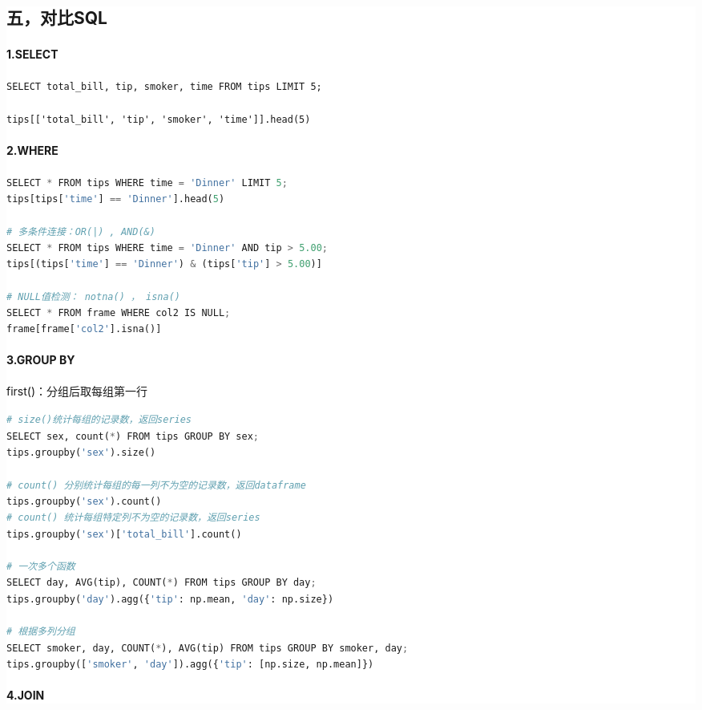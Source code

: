 

## 五，对比SQL

#### 1.SELECT

```
SELECT total_bill, tip, smoker, time FROM tips LIMIT 5;

tips[['total_bill', 'tip', 'smoker', 'time']].head(5)
```



#### 2.WHERE

```python
SELECT * FROM tips WHERE time = 'Dinner' LIMIT 5;
tips[tips['time'] == 'Dinner'].head(5)

# 多条件连接：OR(|) , AND(&)
SELECT * FROM tips WHERE time = 'Dinner' AND tip > 5.00;
tips[(tips['time'] == 'Dinner') & (tips['tip'] > 5.00)]

# NULL值检测： notna() ， isna() 
SELECT * FROM frame WHERE col2 IS NULL;
frame[frame['col2'].isna()]
```



#### 3.GROUP BY

first()：分组后取每组第一行

```python
# size()统计每组的记录数，返回series
SELECT sex, count(*) FROM tips GROUP BY sex;
tips.groupby('sex').size()

# count() 分别统计每组的每一列不为空的记录数，返回dataframe
tips.groupby('sex').count()
# count() 统计每组特定列不为空的记录数，返回series
tips.groupby('sex')['total_bill'].count()

# 一次多个函数
SELECT day, AVG(tip), COUNT(*) FROM tips GROUP BY day;
tips.groupby('day').agg({'tip': np.mean, 'day': np.size})

# 根据多列分组
SELECT smoker, day, COUNT(*), AVG(tip) FROM tips GROUP BY smoker, day;
tips.groupby(['smoker', 'day']).agg({'tip': [np.size, np.mean]})
```



#### 4.JOIN
